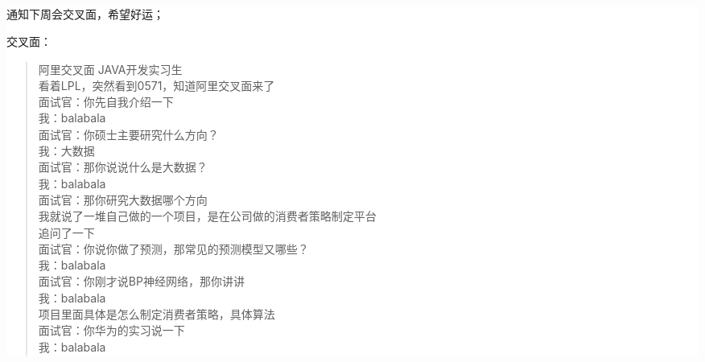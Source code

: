   </blockquote>
  <p>
   通知下周会交叉面，希望好运；
  </p>
  <p>
   <span>
   </span>
   交叉面：
  </p>
  <blockquote>
   <div>
    阿里交叉面 JAVA开发实习生
   </div>
   <div>
    看着LPL，突然看到0571，知道阿里交叉面来了
   </div>
   <div>
    面试官：你先自我介绍一下
   </div>
   <div>
    我：balabala
   </div>
   <div>
    面试官：你硕士主要研究什么方向？
   </div>
   <div>
    我：大数据
   </div>
   <div>
    面试官：那你说说什么是大数据？
   </div>
   <div>
    我：balabala
   </div>
   <div>
    面试官：那你研究大数据哪个方向
   </div>
   <div>
    我就说了一堆自己做的一个项目，是在公司做的消费者策略制定平台
   </div>
   <div>
    追问了一下
   </div>
   <div>
    面试官：你说你做了预测，那常见的预测模型又哪些？
   </div>
   <div>
    我：balabala
   </div>
   <div>
    面试官：你刚才说BP神经网络，那你讲讲
   </div>
   <div>
    我：balabala
   </div>
   <div>
    项目里面具体是怎么制定消费者策略，具体算法
   </div>
   <div>
    面试官：你华为的实习说一下
   </div>
   <div>
    我：balabala
   </div>